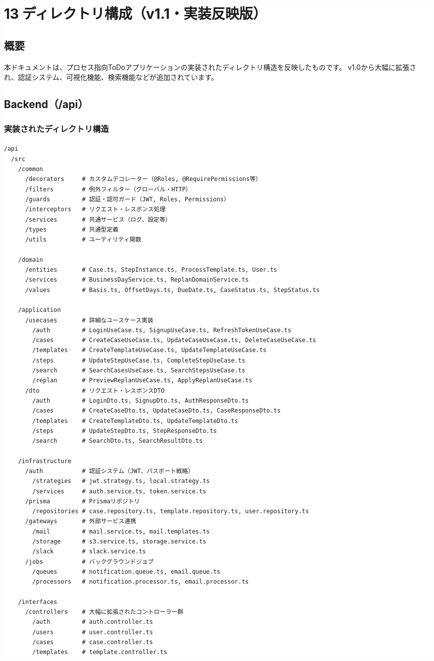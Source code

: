 # 13 ディレクトリ構成（v1.1・実装反映版）

## 概要
本ドキュメントは、プロセス指向ToDoアプリケーションの実装されたディレクトリ構造を反映したものです。
v1.0から大幅に拡張され、認証システム、可視化機能、検索機能などが追加されています。

## Backend（/api）

### 実装されたディレクトリ構造
```
/api
  /src
    /common
      /decorators     # カスタムデコレーター（@Roles, @RequirePermissions等）
      /filters        # 例外フィルター（グローバル・HTTP）
      /guards         # 認証・認可ガード（JWT, Roles, Permissions）
      /interceptors   # リクエスト・レスポンス処理
      /services       # 共通サービス（ログ、設定等）
      /types          # 共通型定義
      /utils          # ユーティリティ関数
    
    /domain
      /entities       # Case.ts, StepInstance.ts, ProcessTemplate.ts, User.ts
      /services       # BusinessDayService.ts, ReplanDomainService.ts
      /values         # Basis.ts, OffsetDays.ts, DueDate.ts, CaseStatus.ts, StepStatus.ts
    
    /application
      /usecases       # 詳細なユースケース実装
        /auth         # LoginUseCase.ts, SignupUseCase.ts, RefreshTokenUseCase.ts
        /cases        # CreateCaseUseCase.ts, UpdateCaseUseCase.ts, DeleteCaseUseCase.ts
        /templates    # CreateTemplateUseCase.ts, UpdateTemplateUseCase.ts
        /steps        # UpdateStepUseCase.ts, CompleteStepUseCase.ts
        /search       # SearchCasesUseCase.ts, SearchStepsUseCase.ts
        /replan       # PreviewReplanUseCase.ts, ApplyReplanUseCase.ts
      /dto            # リクエスト・レスポンスDTO
        /auth         # LoginDto.ts, SignupDto.ts, AuthResponseDto.ts
        /cases        # CreateCaseDto.ts, UpdateCaseDto.ts, CaseResponseDto.ts
        /templates    # CreateTemplateDto.ts, UpdateTemplateDto.ts
        /steps        # UpdateStepDto.ts, StepResponseDto.ts
        /search       # SearchDto.ts, SearchResultDto.ts
    
    /infrastructure
      /auth           # 認証システム（JWT、パスポート戦略）
        /strategies   # jwt.strategy.ts, local.strategy.ts
        /services     # auth.service.ts, token.service.ts
      /prisma         # Prismaリポジトリ
        /repositories # case.repository.ts, template.repository.ts, user.repository.ts
      /gateways       # 外部サービス連携
        /mail         # mail.service.ts, mail.templates.ts
        /storage      # s3.service.ts, storage.service.ts
        /slack        # slack.service.ts
      /jobs           # バックグラウンドジョブ
        /queues       # notification.queue.ts, email.queue.ts
        /processors   # notification.processor.ts, email.processor.ts
    
    /interfaces
      /controllers    # 大幅に拡張されたコントローラー群
        /auth         # auth.controller.ts
        /users        # user.controller.ts
        /cases        # case.controller.ts
        /templates    # template.controller.ts
```